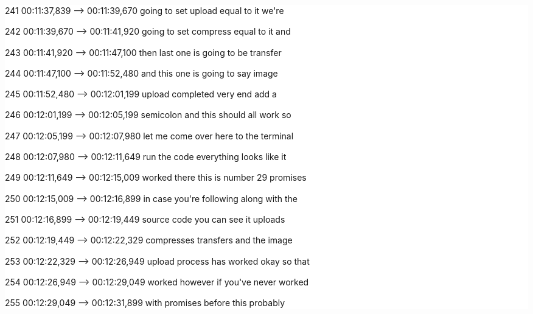 241
00:11:37,839 --> 00:11:39,670
going to set upload equal to it we're

242
00:11:39,670 --> 00:11:41,920
going to set compress equal to it and

243
00:11:41,920 --> 00:11:47,100
then last one is going to be transfer

244
00:11:47,100 --> 00:11:52,480
and this one is going to say image

245
00:11:52,480 --> 00:12:01,199
upload completed very end add a

246
00:12:01,199 --> 00:12:05,199
semicolon and this should all work so

247
00:12:05,199 --> 00:12:07,980
let me come over here to the terminal

248
00:12:07,980 --> 00:12:11,649
run the code everything looks like it

249
00:12:11,649 --> 00:12:15,009
worked there this is number 29 promises

250
00:12:15,009 --> 00:12:16,899
in case you're following along with the

251
00:12:16,899 --> 00:12:19,449
source code you can see it uploads

252
00:12:19,449 --> 00:12:22,329
compresses transfers and the image

253
00:12:22,329 --> 00:12:26,949
upload process has worked okay so that

254
00:12:26,949 --> 00:12:29,049
worked however if you've never worked

255
00:12:29,049 --> 00:12:31,899
with promises before this probably
